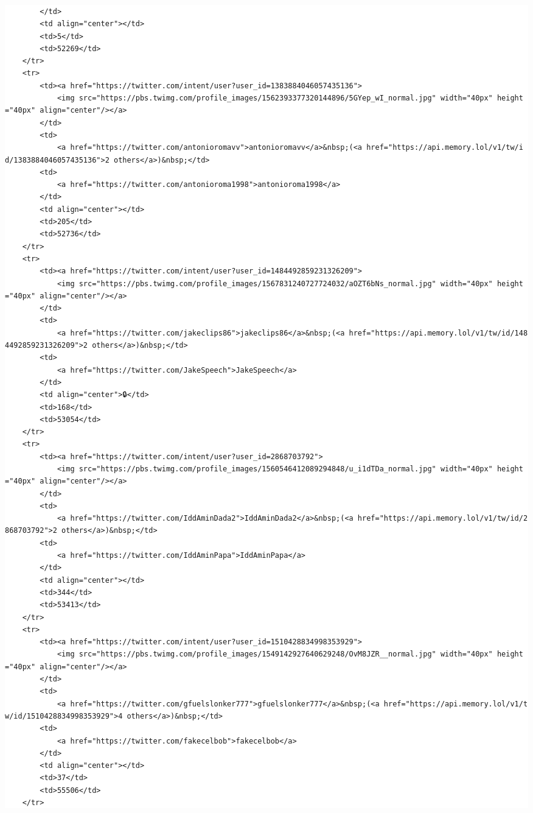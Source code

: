             </td>
            <td align="center"></td>
            <td>5</td>
            <td>52269</td>
        </tr>
        <tr>
            <td><a href="https://twitter.com/intent/user?user_id=1383884046057435136">
                <img src="https://pbs.twimg.com/profile_images/1562393377320144896/5GYep_wI_normal.jpg" width="40px" height="40px" align="center"/></a>
            </td>
            <td>
                <a href="https://twitter.com/antonioromavv">antonioromavv</a>&nbsp;(<a href="https://api.memory.lol/v1/tw/id/1383884046057435136">2 others</a>)&nbsp;</td>
            <td>
                <a href="https://twitter.com/antonioroma1998">antonioroma1998</a>
            </td>
            <td align="center"></td>
            <td>205</td>
            <td>52736</td>
        </tr>
        <tr>
            <td><a href="https://twitter.com/intent/user?user_id=1484492859231326209">
                <img src="https://pbs.twimg.com/profile_images/1567831240727724032/aOZT6bNs_normal.jpg" width="40px" height="40px" align="center"/></a>
            </td>
            <td>
                <a href="https://twitter.com/jakeclips86">jakeclips86</a>&nbsp;(<a href="https://api.memory.lol/v1/tw/id/1484492859231326209">2 others</a>)&nbsp;</td>
            <td>
                <a href="https://twitter.com/JakeSpeech">JakeSpeech</a>
            </td>
            <td align="center">🔒</td>
            <td>168</td>
            <td>53054</td>
        </tr>
        <tr>
            <td><a href="https://twitter.com/intent/user?user_id=2868703792">
                <img src="https://pbs.twimg.com/profile_images/1560546412089294848/u_i1dTDa_normal.jpg" width="40px" height="40px" align="center"/></a>
            </td>
            <td>
                <a href="https://twitter.com/IddAminDada2">IddAminDada2</a>&nbsp;(<a href="https://api.memory.lol/v1/tw/id/2868703792">2 others</a>)&nbsp;</td>
            <td>
                <a href="https://twitter.com/IddAminPapa">IddAminPapa</a>
            </td>
            <td align="center"></td>
            <td>344</td>
            <td>53413</td>
        </tr>
        <tr>
            <td><a href="https://twitter.com/intent/user?user_id=1510428834998353929">
                <img src="https://pbs.twimg.com/profile_images/1549142927640629248/OvM8JZR__normal.jpg" width="40px" height="40px" align="center"/></a>
            </td>
            <td>
                <a href="https://twitter.com/gfuelslonker777">gfuelslonker777</a>&nbsp;(<a href="https://api.memory.lol/v1/tw/id/1510428834998353929">4 others</a>)&nbsp;</td>
            <td>
                <a href="https://twitter.com/fakecelbob">fakecelbob</a>
            </td>
            <td align="center"></td>
            <td>37</td>
            <td>55506</td>
        </tr>